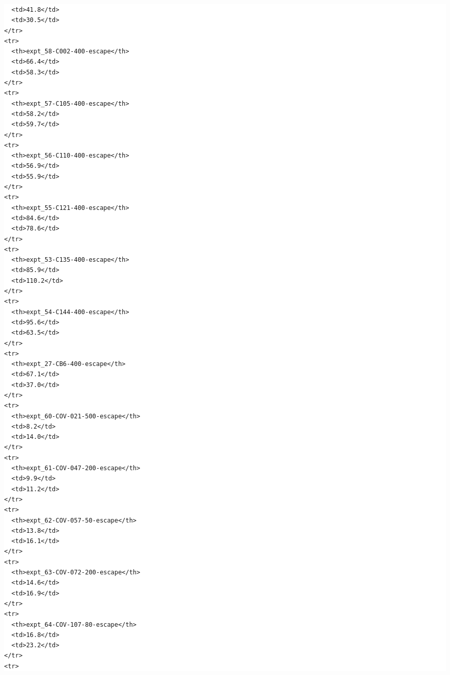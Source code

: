       <td>41.8</td>
      <td>30.5</td>
    </tr>
    <tr>
      <th>expt_58-C002-400-escape</th>
      <td>66.4</td>
      <td>58.3</td>
    </tr>
    <tr>
      <th>expt_57-C105-400-escape</th>
      <td>58.2</td>
      <td>59.7</td>
    </tr>
    <tr>
      <th>expt_56-C110-400-escape</th>
      <td>56.9</td>
      <td>55.9</td>
    </tr>
    <tr>
      <th>expt_55-C121-400-escape</th>
      <td>84.6</td>
      <td>78.6</td>
    </tr>
    <tr>
      <th>expt_53-C135-400-escape</th>
      <td>85.9</td>
      <td>110.2</td>
    </tr>
    <tr>
      <th>expt_54-C144-400-escape</th>
      <td>95.6</td>
      <td>63.5</td>
    </tr>
    <tr>
      <th>expt_27-CB6-400-escape</th>
      <td>67.1</td>
      <td>37.0</td>
    </tr>
    <tr>
      <th>expt_60-COV-021-500-escape</th>
      <td>8.2</td>
      <td>14.0</td>
    </tr>
    <tr>
      <th>expt_61-COV-047-200-escape</th>
      <td>9.9</td>
      <td>11.2</td>
    </tr>
    <tr>
      <th>expt_62-COV-057-50-escape</th>
      <td>13.8</td>
      <td>16.1</td>
    </tr>
    <tr>
      <th>expt_63-COV-072-200-escape</th>
      <td>14.6</td>
      <td>16.9</td>
    </tr>
    <tr>
      <th>expt_64-COV-107-80-escape</th>
      <td>16.8</td>
      <td>23.2</td>
    </tr>
    <tr>